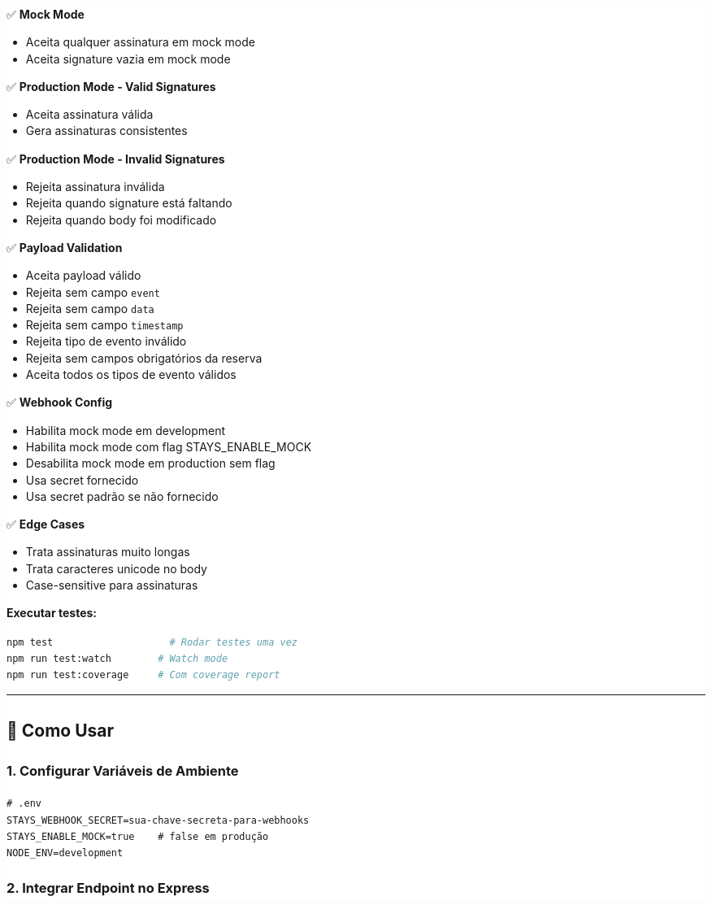 ✅ **Mock Mode**
- Aceita qualquer assinatura em mock mode
- Aceita signature vazia em mock mode

✅ **Production Mode - Valid Signatures**
- Aceita assinatura válida
- Gera assinaturas consistentes

✅ **Production Mode - Invalid Signatures**
- Rejeita assinatura inválida
- Rejeita quando signature está faltando
- Rejeita quando body foi modificado

✅ **Payload Validation**
- Aceita payload válido
- Rejeita sem campo `event`
- Rejeita sem campo `data`
- Rejeita sem campo `timestamp`
- Rejeita tipo de evento inválido
- Rejeita sem campos obrigatórios da reserva
- Aceita todos os tipos de evento válidos

✅ **Webhook Config**
- Habilita mock mode em development
- Habilita mock mode com flag STAYS_ENABLE_MOCK
- Desabilita mock mode em production sem flag
- Usa secret fornecido
- Usa secret padrão se não fornecido

✅ **Edge Cases**
- Trata assinaturas muito longas
- Trata caracteres unicode no body
- Case-sensitive para assinaturas

**Executar testes:**
```bash
npm test                    # Rodar testes uma vez
npm run test:watch        # Watch mode
npm run test:coverage     # Com coverage report
```

---

## 🚀 Como Usar

### 1. Configurar Variáveis de Ambiente

```env
# .env
STAYS_WEBHOOK_SECRET=sua-chave-secreta-para-webhooks
STAYS_ENABLE_MOCK=true    # false em produção
NODE_ENV=development
```

### 2. Integrar Endpoint no Express
